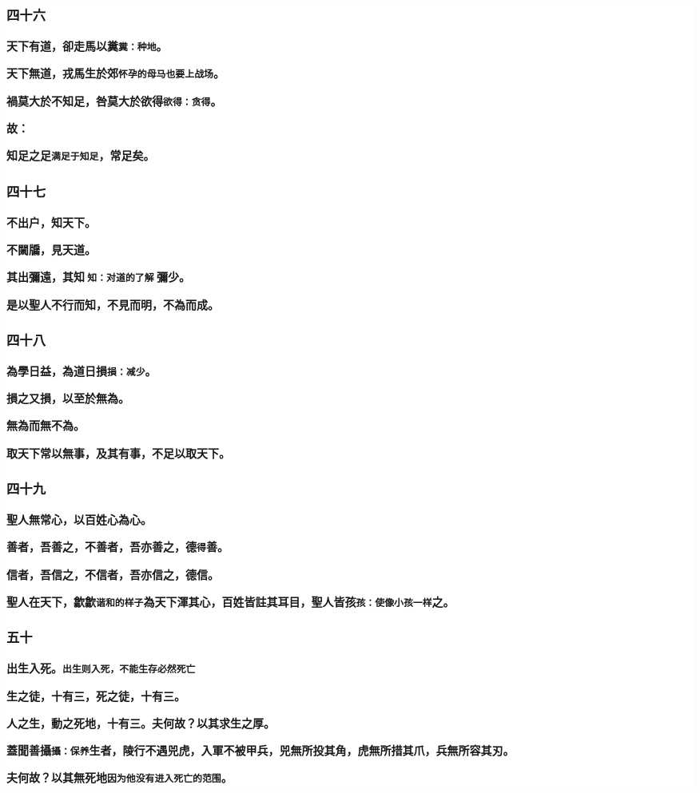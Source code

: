 

### 四十六

**天下有道，卻走馬以糞`糞：种地`。**

**天下無道，戎馬生於郊`怀孕的母马也要上战场`。**

**禍莫大於不知足，咎莫大於欲得`欲得：贪得`。**

**故：**

**知足之足`满足于知足`，常足矣。**



### 四十七

**不出户，知天下。**

**不闚牖，見天道。**

**其出彌遠，其知 `知：对道的了解` 彌少。**

**是以聖人不行而知，不見而明，不為而成。**



### 四十八

**為學日益，為道日損`損：减少`。**

**損之又損，以至於無為。**

**無為而無不為。**

**取天下常以無事，及其有事，不足以取天下。**



### 四十九

**聖人無常心，以百姓心為心。**

**善者，吾善之，不善者，吾亦善之，德`得`善。**

**信者，吾信之，不信者，吾亦信之，德信。**

**聖人在天下，歙歙`谐和的样子`為天下渾其心，百姓皆註其耳目，聖人皆孩`孩：使像小孩一样`之。**



### 五十

**出生入死。`出生则入死，不能生存必然死亡`**

**生之徒，十有三，死之徒，十有三。**

**人之生，動之死地，十有三。夫何故？以其求生之厚。**

**蓋聞善攝`攝：保养`生者，陵行不遇兕虎，入軍不被甲兵，兕無所投其角，虎無所措其爪，兵無所容其刃。**

**夫何故？以其無死地`因为他没有进入死亡的范围`。**
